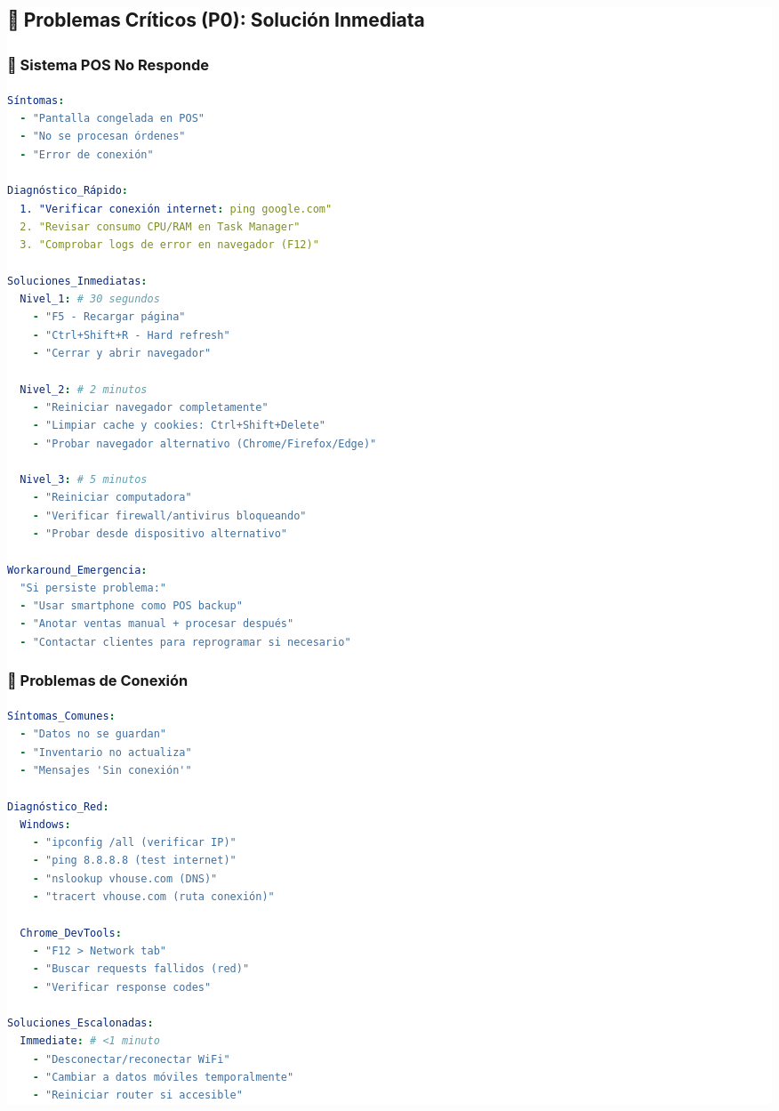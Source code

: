 ## 🚨 **Problemas Críticos (P0): Solución Inmediata**

### **🔴 Sistema POS No Responde**

```yaml
Síntomas:
  - "Pantalla congelada en POS"
  - "No se procesan órdenes"
  - "Error de conexión"
  
Diagnóstico_Rápido:
  1. "Verificar conexión internet: ping google.com"
  2. "Revisar consumo CPU/RAM en Task Manager"
  3. "Comprobar logs de error en navegador (F12)"
  
Soluciones_Inmediatas:
  Nivel_1: # 30 segundos
    - "F5 - Recargar página"
    - "Ctrl+Shift+R - Hard refresh"
    - "Cerrar y abrir navegador"
    
  Nivel_2: # 2 minutos
    - "Reiniciar navegador completamente"
    - "Limpiar cache y cookies: Ctrl+Shift+Delete"
    - "Probar navegador alternativo (Chrome/Firefox/Edge)"
    
  Nivel_3: # 5 minutos
    - "Reiniciar computadora"
    - "Verificar firewall/antivirus bloqueando"
    - "Probar desde dispositivo alternativo"
    
Workaround_Emergencia:
  "Si persiste problema:"
  - "Usar smartphone como POS backup"
  - "Anotar ventas manual + procesar después"
  - "Contactar clientes para reprogramar si necesario"
```

### **📶 Problemas de Conexión**

```yaml
Síntomas_Comunes:
  - "Datos no se guardan"
  - "Inventario no actualiza"
  - "Mensajes 'Sin conexión'"
  
Diagnóstico_Red:
  Windows:
    - "ipconfig /all (verificar IP)"
    - "ping 8.8.8.8 (test internet)"
    - "nslookup vhouse.com (DNS)"
    - "tracert vhouse.com (ruta conexión)"
    
  Chrome_DevTools:
    - "F12 > Network tab"
    - "Buscar requests fallidos (red)"
    - "Verificar response codes"
    
Soluciones_Escalonadas:
  Immediate: # <1 minuto
    - "Desconectar/reconectar WiFi"
    - "Cambiar a datos móviles temporalmente"
    - "Reiniciar router si accesible"
```